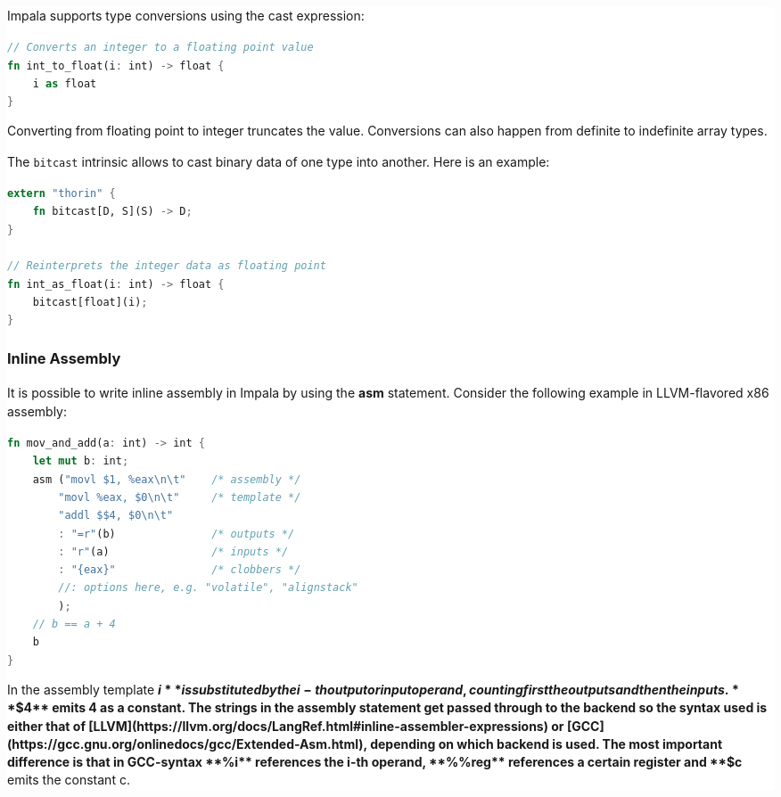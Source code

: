 Impala supports type conversions using the cast expression:

```rust
// Converts an integer to a floating point value
fn int_to_float(i: int) -> float {
    i as float 
}
```

Converting from floating point to integer truncates the value.
Conversions can also happen from definite to indefinite array types.

The `bitcast` intrinsic allows to cast binary data of one type into another.
Here is an example:

```rust
extern "thorin" {
    fn bitcast[D, S](S) -> D;
}

// Reinterprets the integer data as floating point
fn int_as_float(i: int) -> float {
    bitcast[float](i);
}
```

### Inline Assembly

It is possible to write inline assembly in Impala by using the **asm** statement.
Consider the following example in LLVM-flavored x86 assembly:

```rust
fn mov_and_add(a: int) -> int {
    let mut b: int;
    asm ("movl $1, %eax\n\t"    /* assembly */
        "movl %eax, $0\n\t"     /* template */
        "addl $$4, $0\n\t"
        : "=r"(b)               /* outputs */
        : "r"(a)                /* inputs */
        : "{eax}"               /* clobbers */
        //: options here, e.g. "volatile", "alignstack"
        );
    // b == a + 4
    b
}
```

In the assembly template **$i** is substituted by the i-th output or input operand, counting first the outputs and then the inputs.
**%eax** references the **eax** register in x86 and **$$4** emits 4 as a constant.
The strings in the assembly statement get passed through to the backend so the syntax used is either that of [LLVM](https://llvm.org/docs/LangRef.html#inline-assembler-expressions) or [GCC](https://gcc.gnu.org/onlinedocs/gcc/Extended-Asm.html), depending on which backend is used.
The most important difference is that in GCC-syntax **%i** references the i-th operand, **%%reg** references a certain register and **$c** emits the constant c.
